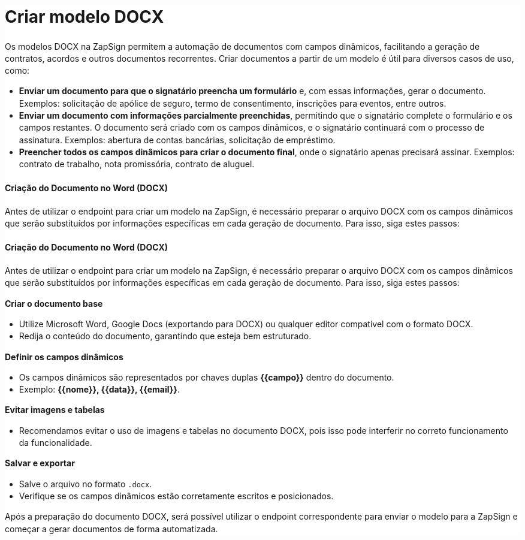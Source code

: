 # Criar modelo DOCX

Os modelos DOCX na ZapSign permitem a automação de documentos com campos dinâmicos, facilitando a geração de contratos, acordos e outros documentos recorrentes. Criar documentos a partir de um modelo é útil para diversos casos de uso, como:

* **Enviar um documento para que o signatário preencha um formulário** e, com essas informações, gerar o documento. Exemplos: solicitação de apólice de seguro, termo de consentimento, inscrições para eventos, entre outros.
* **Enviar um documento com informações parcialmente preenchidas**, permitindo que o signatário complete o formulário e os campos restantes. O documento será criado com os campos dinâmicos, e o signatário continuará com o processo de assinatura. Exemplos: abertura de contas bancárias, solicitação de empréstimo.
* **Preencher todos os campos dinâmicos para criar o documento final**, onde o signatário apenas precisará assinar. Exemplos: contrato de trabalho, nota promissória, contrato de aluguel.

#### **Criação do Documento no Word (DOCX)**

Antes de utilizar o endpoint para criar um modelo na ZapSign, é necessário preparar o arquivo DOCX com os campos dinâmicos que serão substituídos por informações específicas em cada geração de documento. Para isso, siga estes passos:

#### **Criação do Documento no Word (DOCX)**

Antes de utilizar o endpoint para criar um modelo na ZapSign, é necessário preparar o arquivo DOCX com os campos dinâmicos que serão substituídos por informações específicas em cada geração de documento. Para isso, siga estes passos:

**Criar o documento base**

* Utilize Microsoft Word, Google Docs (exportando para DOCX) ou qualquer editor compatível com o formato DOCX.
* Redija o conteúdo do documento, garantindo que esteja bem estruturado.

**Definir os campos dinâmicos**

* Os campos dinâmicos são representados por chaves duplas **\{{campo\}}** dentro do documento.
* Exemplo: **\{{nome\}}, \{{data\}}, \{{email\}}**.

**Evitar imagens e tabelas**

* Recomendamos evitar o uso de imagens e tabelas no documento DOCX, pois isso pode interferir no correto funcionamento da funcionalidade.

**Salvar e exportar**

* Salve o arquivo no formato `.docx`.
* Verifique se os campos dinâmicos estão corretamente escritos e posicionados.

Após a preparação do documento DOCX, será possível utilizar o endpoint correspondente para enviar o modelo para a ZapSign e começar a gerar documentos de forma automatizada.
